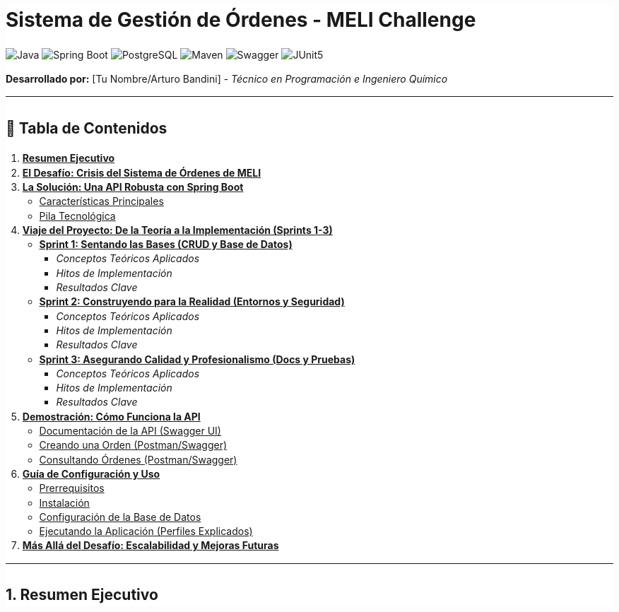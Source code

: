 # Sistema de Gestión de Órdenes - MELI Challenge

![Java](https://img.shields.io/badge/Java-17-blue.svg) ![Spring Boot](https://img.shields.io/badge/Spring%20Boot-3.x-brightgreen.svg) ![PostgreSQL](https://img.shields.io/badge/PostgreSQL-12%2B-blue.svg) ![Maven](https://img.shields.io/badge/Maven-3.6%2B-orange.svg) ![Swagger](https://img.shields.io/badge/Swagger-OpenAPI%203-green.svg) ![JUnit5](https://img.shields.io/badge/Testing-JUnit%205-blueviolet.svg)

**Desarrollado por:** [Tu Nombre/Arturo Bandini] - *Técnico en Programación e Ingeniero Químico*

---

## 📜 Tabla de Contenidos

1.  [**Resumen Ejecutivo**](#1-resumen-ejecutivo)
2.  [**El Desafío: Crisis del Sistema de Órdenes de MELI**](#2-el-desafío-crisis-del-sistema-de-órdenes-de-meli)
3.  [**La Solución: Una API Robusta con Spring Boot**](#3-la-solución-una-api-robusta-con-spring-boot)
    * [Características Principales](#características-principales)
    * [Pila Tecnológica](#pila-tecnológica)
4.  [**Viaje del Proyecto: De la Teoría a la Implementación (Sprints 1-3)**](#4-viaje-del-proyecto-de-la-teoría-a-la-implementación-sprints-1-3)
    * [**Sprint 1: Sentando las Bases (CRUD y Base de Datos)**](#sprint-1-sentando-las-bases-crud-y-base-de-datos)
        * *Conceptos Teóricos Aplicados*
        * *Hitos de Implementación*
        * *Resultados Clave*
    * [**Sprint 2: Construyendo para la Realidad (Entornos y Seguridad)**](#sprint-2-construyendo-para-la-realidad-entornos-y-seguridad)
        * *Conceptos Teóricos Aplicados*
        * *Hitos de Implementación*
        * *Resultados Clave*
    * [**Sprint 3: Asegurando Calidad y Profesionalismo (Docs y Pruebas)**](#sprint-3-asegurando-calidad-y-profesionalismo-docs-y-pruebas)
        * *Conceptos Teóricos Aplicados*
        * *Hitos de Implementación*
        * *Resultados Clave*
5.  [**Demostración: Cómo Funciona la API**](#5-demostración-cómo-funciona-la-api)
    * [Documentación de la API (Swagger UI)](#documentación-de-la-api-swagger-ui)
    * [Creando una Orden (Postman/Swagger)](#creando-una-orden-postmanswagger)
    * [Consultando Órdenes (Postman/Swagger)](#consultando-órdenes-postmanswagger)
6.  [**Guía de Configuración y Uso**](#6-guía-de-configuración-y-uso)
    * [Prerrequisitos](#prerrequisitos)
    * [Instalación](#instalación)
    * [Configuración de la Base de Datos](#configuración-de-la-base-de-datos)
    * [Ejecutando la Aplicación (Perfiles Explicados)](#ejecutando-la-aplicación-perfiles-explicados)
7.  [**Más Allá del Desafío: Escalabilidad y Mejoras Futuras**](#7-más-allá-del-desafío-escalabilidad-y-mejoras-futuras)

---

## 1. Resumen Ejecutivo
